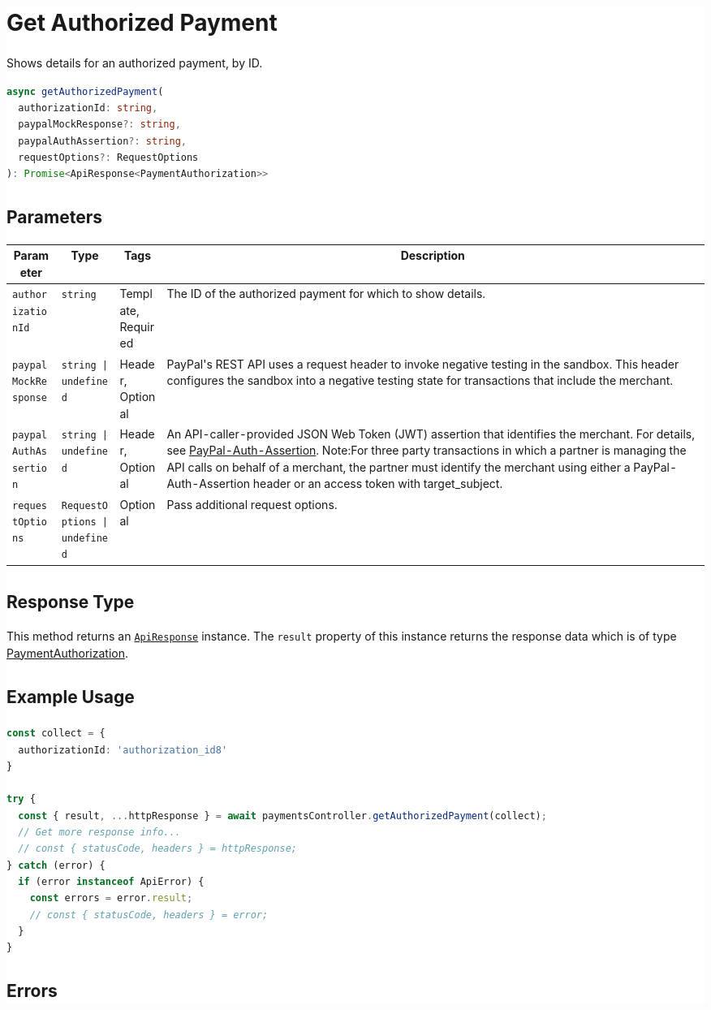 
# Get Authorized Payment

Shows details for an authorized payment, by ID.

```ts
async getAuthorizedPayment(
  authorizationId: string,
  paypalMockResponse?: string,
  paypalAuthAssertion?: string,
  requestOptions?: RequestOptions
): Promise<ApiResponse<PaymentAuthorization>>
```

## Parameters

| Parameter | Type | Tags | Description |
|  --- | --- | --- | --- |
| `authorizationId` | `string` | Template, Required | The ID of the authorized payment for which to show details. |
| `paypalMockResponse` | `string \| undefined` | Header, Optional | PayPal's REST API uses a request header to invoke negative testing in the sandbox. This header configures the sandbox into a negative testing state for transactions that include the merchant. |
| `paypalAuthAssertion` | `string \| undefined` | Header, Optional | An API-caller-provided JSON Web Token (JWT) assertion that identifies the merchant. For details, see [PayPal-Auth-Assertion](/docs/api/reference/api-requests/#paypal-auth-assertion). Note:For three party transactions in which a partner is managing the API calls on behalf of a merchant, the partner must identify the merchant using either a PayPal-Auth-Assertion header or an access token with target_subject. |
| `requestOptions` | `RequestOptions \| undefined` | Optional | Pass additional request options. |

## Response Type

This method returns an [`ApiResponse`](../../doc/api-response.md) instance. The `result` property of this instance returns the response data which is of type [PaymentAuthorization](../../doc/models/payment-authorization.md).

## Example Usage

```ts
const collect = {
  authorizationId: 'authorization_id8'
}

try {
  const { result, ...httpResponse } = await paymentsController.getAuthorizedPayment(collect);
  // Get more response info...
  // const { statusCode, headers } = httpResponse;
} catch (error) {
  if (error instanceof ApiError) {
    const errors = error.result;
    // const { statusCode, headers } = error;
  }
}
```

## Errors
